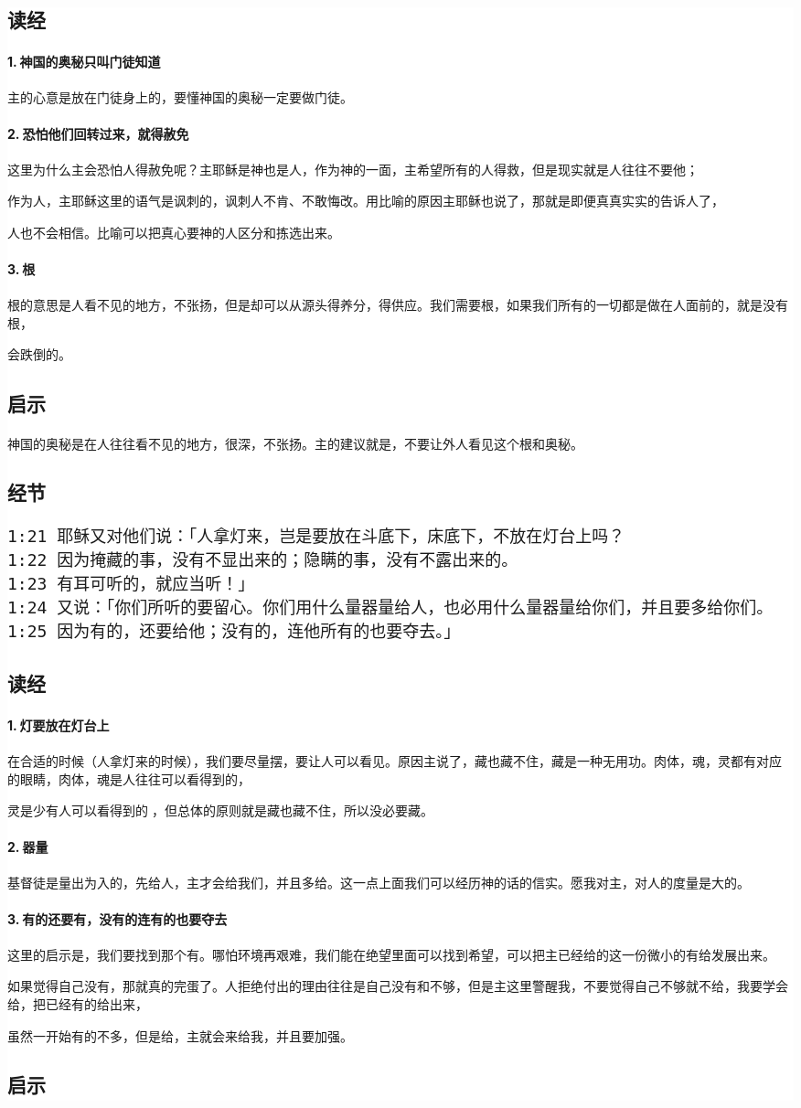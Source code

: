 ## 读经

#### 1. 神国的奥秘只叫门徒知道

主的心意是放在门徒身上的，要懂神国的奥秘一定要做门徒。

#### 2. 恐怕他们回转过来，就得赦免

这里为什么主会恐怕人得赦免呢？主耶稣是神也是人，作为神的一面，主希望所有的人得救，但是现实就是人往往不要他；

作为人，主耶稣这里的语气是讽刺的，讽刺人不肯、不敢悔改。用比喻的原因主耶稣也说了，那就是即便真真实实的告诉人了，

人也不会相信。比喻可以把真心要神的人区分和拣选出来。

#### 3. 根

根的意思是人看不见的地方，不张扬，但是却可以从源头得养分，得供应。我们需要根，如果我们所有的一切都是做在人面前的，就是没有根，

会跌倒的。

## 启示

神国的奥秘是在人往往看不见的地方，很深，不张扬。主的建议就是，不要让外人看见这个根和奥秘。

## 经节
<pre style="font-size: 18px;">
1:21 耶稣又对他们说：「人拿灯来，岂是要放在斗底下，床底下，不放在灯台上吗？
1:22 因为掩藏的事，没有不显出来的；隐瞒的事，没有不露出来的。
1:23 有耳可听的，就应当听！」
1:24 又说：「你们所听的要留心。你们用什么量器量给人，也必用什么量器量给你们，并且要多给你们。
1:25 因为有的，还要给他；没有的，连他所有的也要夺去。」
</pre>

## 读经

#### 1. 灯要放在灯台上

在合适的时候（人拿灯来的时候），我们要尽量摆，要让人可以看见。原因主说了，藏也藏不住，藏是一种无用功。肉体，魂，灵都有对应的眼睛，肉体，魂是人往往可以看得到的，

灵是少有人可以看得到的 ，但总体的原则就是藏也藏不住，所以没必要藏。

#### 2. 器量

基督徒是量出为入的，先给人，主才会给我们，并且多给。这一点上面我们可以经历神的话的信实。愿我对主，对人的度量是大的。

#### 3. 有的还要有，没有的连有的也要夺去

这里的启示是，我们要找到那个有。哪怕环境再艰难，我们能在绝望里面可以找到希望，可以把主已经给的这一份微小的有给发展出来。

如果觉得自己没有，那就真的完蛋了。人拒绝付出的理由往往是自己没有和不够，但是主这里警醒我，不要觉得自己不够就不给，我要学会给，把已经有的给出来，

虽然一开始有的不多，但是给，主就会来给我，并且要加强。

## 启示
